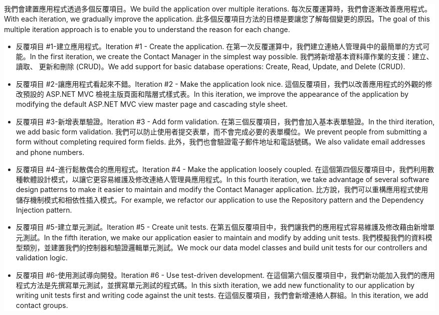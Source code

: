 <span data-ttu-id="3bd5e-112">我們會建置應用程式透過多個反覆項目。</span><span class="sxs-lookup"><span data-stu-id="3bd5e-112">We build the application over multiple iterations.</span></span> <span data-ttu-id="3bd5e-113">每次反覆運算時，我們會逐漸改善應用程式。</span><span class="sxs-lookup"><span data-stu-id="3bd5e-113">With each iteration, we gradually improve the application.</span></span> <span data-ttu-id="3bd5e-114">此多個反覆項目方法的目標是要讓您了解每個變更的原因。</span><span class="sxs-lookup"><span data-stu-id="3bd5e-114">The goal of this multiple iteration approach is to enable you to understand the reason for each change.</span></span>

- <span data-ttu-id="3bd5e-115">反覆項目 #1-建立應用程式。</span><span class="sxs-lookup"><span data-stu-id="3bd5e-115">Iteration #1 - Create the application.</span></span> <span data-ttu-id="3bd5e-116">在第一次反覆運算中，我們建立連絡人管理員中的最簡單的方式可能。</span><span class="sxs-lookup"><span data-stu-id="3bd5e-116">In the first iteration, we create the Contact Manager in the simplest way possible.</span></span> <span data-ttu-id="3bd5e-117">我們將新增基本資料庫作業的支援：建立、 讀取、 更新和刪除 (CRUD)。</span><span class="sxs-lookup"><span data-stu-id="3bd5e-117">We add support for basic database operations: Create, Read, Update, and Delete (CRUD).</span></span>

- <span data-ttu-id="3bd5e-118">反覆項目 #2-讓應用程式看起來不錯。</span><span class="sxs-lookup"><span data-stu-id="3bd5e-118">Iteration #2 - Make the application look nice.</span></span> <span data-ttu-id="3bd5e-119">這個反覆項目，我們以改善應用程式的外觀的修改預設的 ASP.NET MVC 檢視主版頁面和階層式樣式表。</span><span class="sxs-lookup"><span data-stu-id="3bd5e-119">In this iteration, we improve the appearance of the application by modifying the default ASP.NET MVC view master page and cascading style sheet.</span></span>

- <span data-ttu-id="3bd5e-120">反覆項目 #3-新增表單驗證。</span><span class="sxs-lookup"><span data-stu-id="3bd5e-120">Iteration #3 - Add form validation.</span></span> <span data-ttu-id="3bd5e-121">在第三個反覆項目，我們會加入基本表單驗證。</span><span class="sxs-lookup"><span data-stu-id="3bd5e-121">In the third iteration, we add basic form validation.</span></span> <span data-ttu-id="3bd5e-122">我們可以防止使用者提交表單，而不會完成必要的表單欄位。</span><span class="sxs-lookup"><span data-stu-id="3bd5e-122">We prevent people from submitting a form without completing required form fields.</span></span> <span data-ttu-id="3bd5e-123">此外，我們也會驗證電子郵件地址和電話號碼。</span><span class="sxs-lookup"><span data-stu-id="3bd5e-123">We also validate email addresses and phone numbers.</span></span>

- <span data-ttu-id="3bd5e-124">反覆項目 #4-進行鬆散偶合的應用程式。</span><span class="sxs-lookup"><span data-stu-id="3bd5e-124">Iteration #4 - Make the application loosely coupled.</span></span> <span data-ttu-id="3bd5e-125">在這個第四個反覆項目中，我們利用數種軟體設計模式，以讓它更容易維護及修改連絡人管理員應用程式。</span><span class="sxs-lookup"><span data-stu-id="3bd5e-125">In this fourth iteration, we take advantage of several software design patterns to make it easier to maintain and modify the Contact Manager application.</span></span> <span data-ttu-id="3bd5e-126">比方說，我們可以重構應用程式使用儲存機制模式和相依性插入模式。</span><span class="sxs-lookup"><span data-stu-id="3bd5e-126">For example, we refactor our application to use the Repository pattern and the Dependency Injection pattern.</span></span>

- <span data-ttu-id="3bd5e-127">反覆項目 #5-建立單元測試。</span><span class="sxs-lookup"><span data-stu-id="3bd5e-127">Iteration #5 - Create unit tests.</span></span> <span data-ttu-id="3bd5e-128">在第五個反覆項目中，我們讓我們的應用程式容易維護及修改藉由新增單元測試。</span><span class="sxs-lookup"><span data-stu-id="3bd5e-128">In the fifth iteration, we make our application easier to maintain and modify by adding unit tests.</span></span> <span data-ttu-id="3bd5e-129">我們模擬我們的資料模型類別，並建置我們的控制器和驗證邏輯單元測試。</span><span class="sxs-lookup"><span data-stu-id="3bd5e-129">We mock our data model classes and build unit tests for our controllers and validation logic.</span></span>

- <span data-ttu-id="3bd5e-130">反覆項目 #6-使用測試導向開發。</span><span class="sxs-lookup"><span data-stu-id="3bd5e-130">Iteration #6 - Use test-driven development.</span></span> <span data-ttu-id="3bd5e-131">在這個第六個反覆項目中，我們新功能加入我們的應用程式方法是先撰寫單元測試，並撰寫單元測試的程式碼。</span><span class="sxs-lookup"><span data-stu-id="3bd5e-131">In this sixth iteration, we add new functionality to our application by writing unit tests first and writing code against the unit tests.</span></span> <span data-ttu-id="3bd5e-132">在這個反覆項目，我們會新增連絡人群組。</span><span class="sxs-lookup"><span data-stu-id="3bd5e-132">In this iteration, we add contact groups.</span></span>
